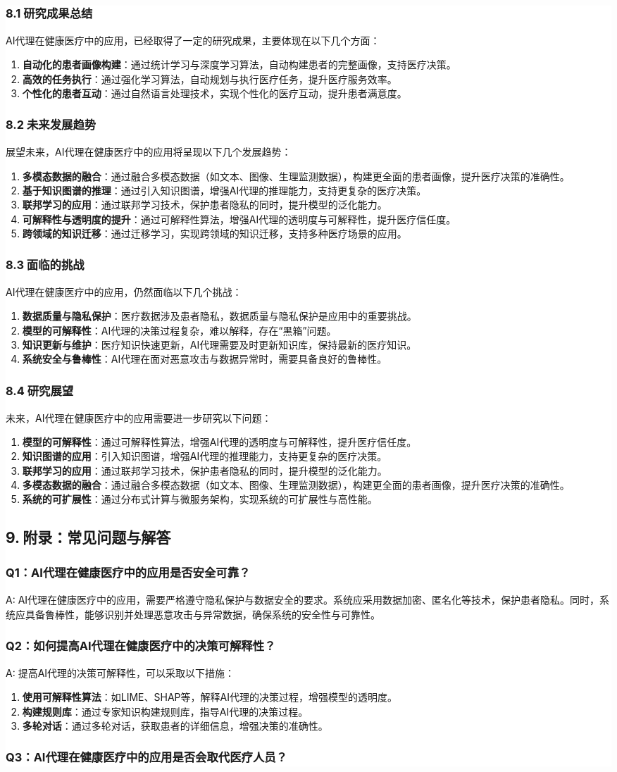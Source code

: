 ### 8.1 研究成果总结

AI代理在健康医疗中的应用，已经取得了一定的研究成果，主要体现在以下几个方面：

1. **自动化的患者画像构建**：通过统计学习与深度学习算法，自动构建患者的完整画像，支持医疗决策。
2. **高效的任务执行**：通过强化学习算法，自动规划与执行医疗任务，提升医疗服务效率。
3. **个性化的患者互动**：通过自然语言处理技术，实现个性化的医疗互动，提升患者满意度。

### 8.2 未来发展趋势

展望未来，AI代理在健康医疗中的应用将呈现以下几个发展趋势：

1. **多模态数据的融合**：通过融合多模态数据（如文本、图像、生理监测数据），构建更全面的患者画像，提升医疗决策的准确性。
2. **基于知识图谱的推理**：通过引入知识图谱，增强AI代理的推理能力，支持更复杂的医疗决策。
3. **联邦学习的应用**：通过联邦学习技术，保护患者隐私的同时，提升模型的泛化能力。
4. **可解释性与透明度的提升**：通过可解释性算法，增强AI代理的透明度与可解释性，提升医疗信任度。
5. **跨领域的知识迁移**：通过迁移学习，实现跨领域的知识迁移，支持多种医疗场景的应用。

### 8.3 面临的挑战

AI代理在健康医疗中的应用，仍然面临以下几个挑战：

1. **数据质量与隐私保护**：医疗数据涉及患者隐私，数据质量与隐私保护是应用中的重要挑战。
2. **模型的可解释性**：AI代理的决策过程复杂，难以解释，存在“黑箱”问题。
3. **知识更新与维护**：医疗知识快速更新，AI代理需要及时更新知识库，保持最新的医疗知识。
4. **系统安全与鲁棒性**：AI代理在面对恶意攻击与数据异常时，需要具备良好的鲁棒性。

### 8.4 研究展望

未来，AI代理在健康医疗中的应用需要进一步研究以下问题：

1. **模型的可解释性**：通过可解释性算法，增强AI代理的透明度与可解释性，提升医疗信任度。
2. **知识图谱的应用**：引入知识图谱，增强AI代理的推理能力，支持更复杂的医疗决策。
3. **联邦学习的应用**：通过联邦学习技术，保护患者隐私的同时，提升模型的泛化能力。
4. **多模态数据的融合**：通过融合多模态数据（如文本、图像、生理监测数据），构建更全面的患者画像，提升医疗决策的准确性。
5. **系统的可扩展性**：通过分布式计算与微服务架构，实现系统的可扩展性与高性能。

## 9. 附录：常见问题与解答

### Q1：AI代理在健康医疗中的应用是否安全可靠？

A: AI代理在健康医疗中的应用，需要严格遵守隐私保护与数据安全的要求。系统应采用数据加密、匿名化等技术，保护患者隐私。同时，系统应具备鲁棒性，能够识别并处理恶意攻击与异常数据，确保系统的安全性与可靠性。

### Q2：如何提高AI代理在健康医疗中的决策可解释性？

A: 提高AI代理的决策可解释性，可以采取以下措施：

1. **使用可解释性算法**：如LIME、SHAP等，解释AI代理的决策过程，增强模型的透明度。
2. **构建规则库**：通过专家知识构建规则库，指导AI代理的决策过程。
3. **多轮对话**：通过多轮对话，获取患者的详细信息，增强决策的准确性。

### Q3：AI代理在健康医疗中的应用是否会取代医疗人员？
